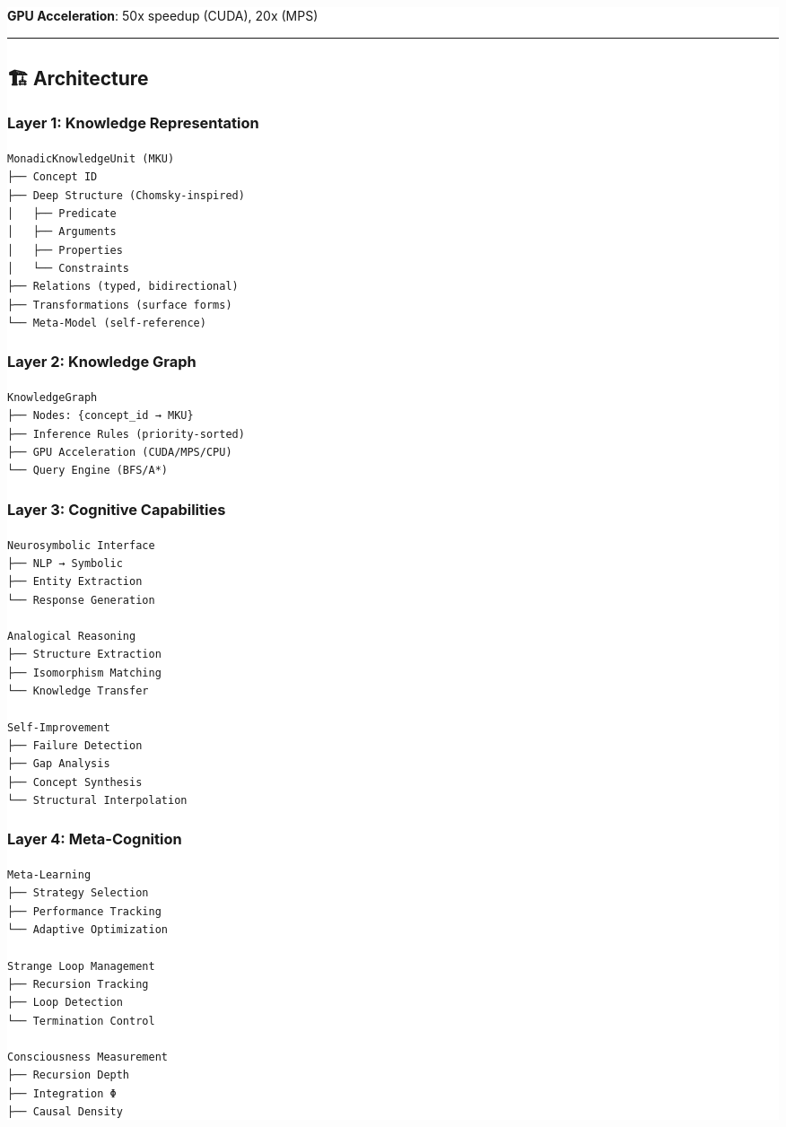 **GPU Acceleration**: 50x speedup (CUDA), 20x (MPS)

---

## 🏗️ Architecture

### Layer 1: Knowledge Representation
```
MonadicKnowledgeUnit (MKU)
├── Concept ID
├── Deep Structure (Chomsky-inspired)
│   ├── Predicate
│   ├── Arguments
│   ├── Properties
│   └── Constraints
├── Relations (typed, bidirectional)
├── Transformations (surface forms)
└── Meta-Model (self-reference)
```

### Layer 2: Knowledge Graph
```
KnowledgeGraph
├── Nodes: {concept_id → MKU}
├── Inference Rules (priority-sorted)
├── GPU Acceleration (CUDA/MPS/CPU)
└── Query Engine (BFS/A*)
```

### Layer 3: Cognitive Capabilities
```
Neurosymbolic Interface
├── NLP → Symbolic
├── Entity Extraction
└── Response Generation

Analogical Reasoning
├── Structure Extraction
├── Isomorphism Matching
└── Knowledge Transfer

Self-Improvement
├── Failure Detection
├── Gap Analysis
├── Concept Synthesis
└── Structural Interpolation
```

### Layer 4: Meta-Cognition
```
Meta-Learning
├── Strategy Selection
├── Performance Tracking
└── Adaptive Optimization

Strange Loop Management
├── Recursion Tracking
├── Loop Detection
└── Termination Control

Consciousness Measurement
├── Recursion Depth
├── Integration Φ
├── Causal Density
```